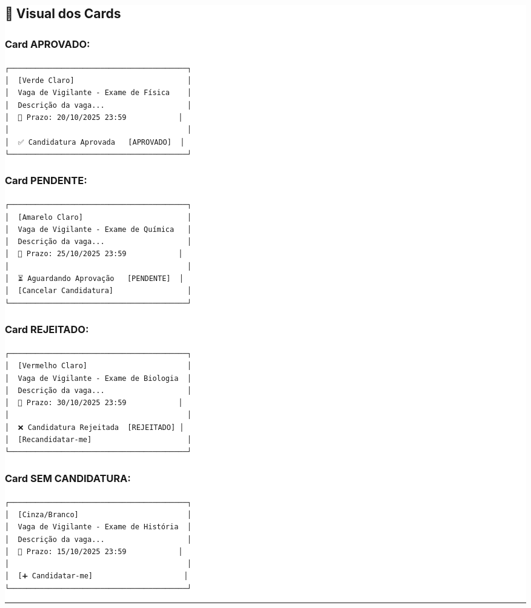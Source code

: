 
## 🎨 Visual dos Cards

### **Card APROVADO:**
```
┌─────────────────────────────────────────┐
│  [Verde Claro]                          │
│  Vaga de Vigilante - Exame de Física    │
│  Descrição da vaga...                   │
│  📅 Prazo: 20/10/2025 23:59            │
│                                         │
│  ✅ Candidatura Aprovada   [APROVADO]  │
└─────────────────────────────────────────┘
```

### **Card PENDENTE:**
```
┌─────────────────────────────────────────┐
│  [Amarelo Claro]                        │
│  Vaga de Vigilante - Exame de Química   │
│  Descrição da vaga...                   │
│  📅 Prazo: 25/10/2025 23:59            │
│                                         │
│  ⏳ Aguardando Aprovação   [PENDENTE]  │
│  [Cancelar Candidatura]                 │
└─────────────────────────────────────────┘
```

### **Card REJEITADO:**
```
┌─────────────────────────────────────────┐
│  [Vermelho Claro]                       │
│  Vaga de Vigilante - Exame de Biologia  │
│  Descrição da vaga...                   │
│  📅 Prazo: 30/10/2025 23:59            │
│                                         │
│  ❌ Candidatura Rejeitada  [REJEITADO] │
│  [Recandidatar-me]                      │
└─────────────────────────────────────────┘
```

### **Card SEM CANDIDATURA:**
```
┌─────────────────────────────────────────┐
│  [Cinza/Branco]                         │
│  Vaga de Vigilante - Exame de História  │
│  Descrição da vaga...                   │
│  📅 Prazo: 15/10/2025 23:59            │
│                                         │
│  [➕ Candidatar-me]                     │
└─────────────────────────────────────────┘
```

---